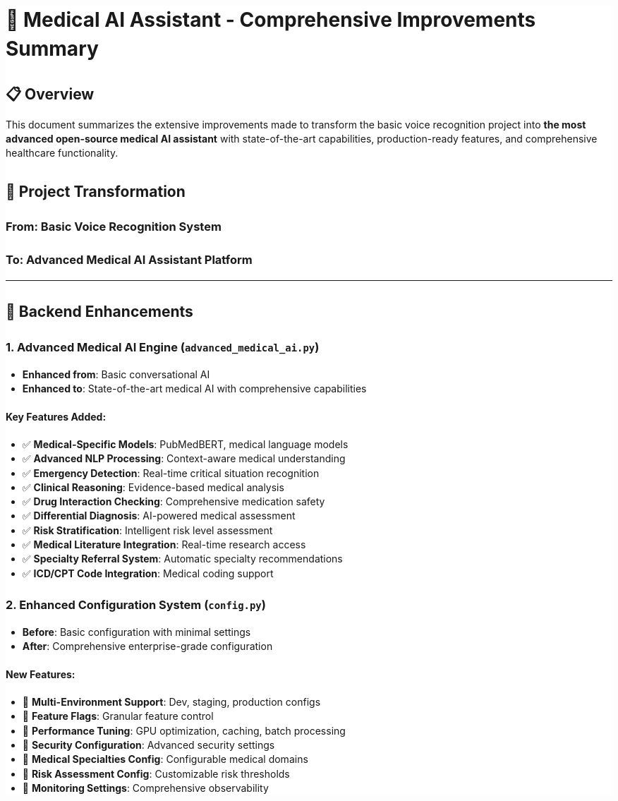 # 🚀 Medical AI Assistant - Comprehensive Improvements Summary

## 📋 Overview

This document summarizes the extensive improvements made to transform the basic voice recognition project into **the most advanced open-source medical AI assistant** with state-of-the-art capabilities, production-ready features, and comprehensive healthcare functionality.

## 🎯 Project Transformation

### **From**: Basic Voice Recognition System
### **To**: Advanced Medical AI Assistant Platform

---

## 🔧 **Backend Enhancements**

### 1. **Advanced Medical AI Engine** (`advanced_medical_ai.py`)
- **Enhanced from**: Basic conversational AI
- **Enhanced to**: State-of-the-art medical AI with comprehensive capabilities

#### Key Features Added:
- ✅ **Medical-Specific Models**: PubMedBERT, medical language models
- ✅ **Advanced NLP Processing**: Context-aware medical understanding
- ✅ **Emergency Detection**: Real-time critical situation recognition
- ✅ **Clinical Reasoning**: Evidence-based medical analysis
- ✅ **Drug Interaction Checking**: Comprehensive medication safety
- ✅ **Differential Diagnosis**: AI-powered medical assessment
- ✅ **Risk Stratification**: Intelligent risk level assessment
- ✅ **Medical Literature Integration**: Real-time research access
- ✅ **Specialty Referral System**: Automatic specialty recommendations
- ✅ **ICD/CPT Code Integration**: Medical coding support

### 2. **Enhanced Configuration System** (`config.py`)
- **Before**: Basic configuration with minimal settings
- **After**: Comprehensive enterprise-grade configuration

#### New Features:
- 🔧 **Multi-Environment Support**: Dev, staging, production configs
- 🔧 **Feature Flags**: Granular feature control
- 🔧 **Performance Tuning**: GPU optimization, caching, batch processing
- 🔧 **Security Configuration**: Advanced security settings
- 🔧 **Medical Specialties Config**: Configurable medical domains
- 🔧 **Risk Assessment Config**: Customizable risk thresholds
- 🔧 **Monitoring Settings**: Comprehensive observability
